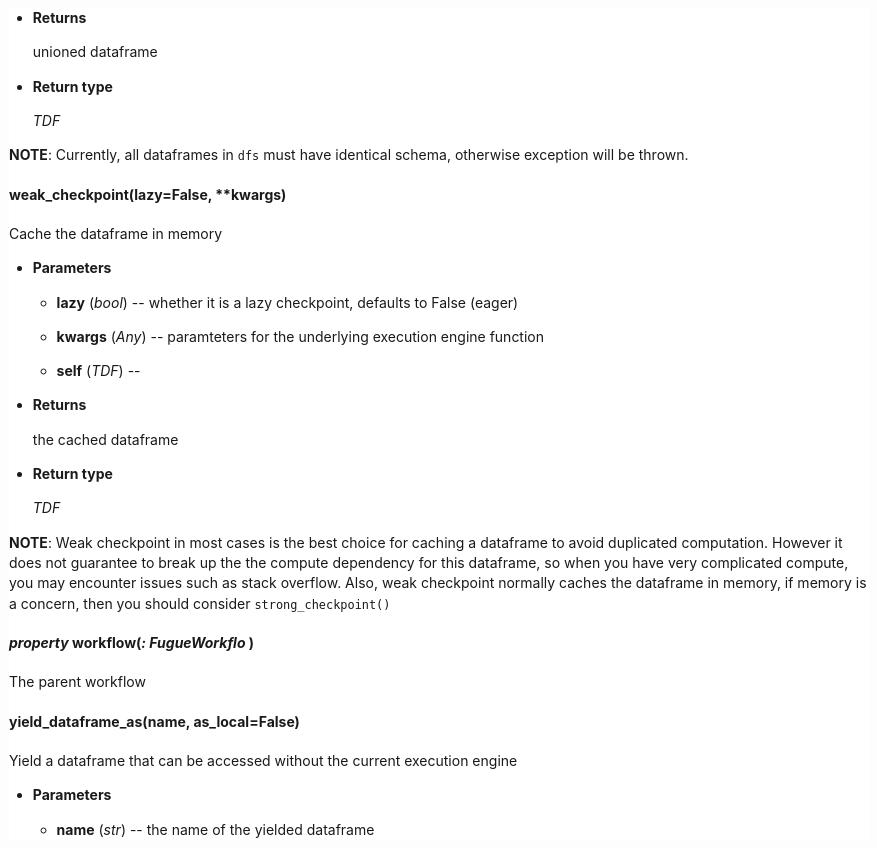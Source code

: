 
* **Returns**

    unioned dataframe



* **Return type**

    *TDF*


**NOTE**: Currently, all dataframes in `dfs` must have identical schema, otherwise
exception will be thrown.


#### weak_checkpoint(lazy=False, \*\*kwargs)
Cache the dataframe in memory


* **Parameters**

    
    * **lazy** (*bool*) -- whether it is a lazy checkpoint, defaults to False (eager)


    * **kwargs** (*Any*) -- paramteters for the underlying execution engine function


    * **self** (*TDF*) -- 



* **Returns**

    the cached dataframe



* **Return type**

    *TDF*


**NOTE**: Weak checkpoint in most cases is the best choice for caching a dataframe to
avoid duplicated computation. However it does not guarantee to break up the
the compute dependency for this dataframe, so when you have very complicated
compute, you may encounter issues such as stack overflow. Also, weak
checkpoint normally caches the dataframe in memory, if memory is a concern,
then you should consider `strong_checkpoint()`


#### _property_ workflow(_: FugueWorkflo_ )
The parent workflow


#### yield_dataframe_as(name, as_local=False)
Yield a dataframe that can be accessed without
the current execution engine


* **Parameters**

    
    * **name** (*str*) -- the name of the yielded dataframe

